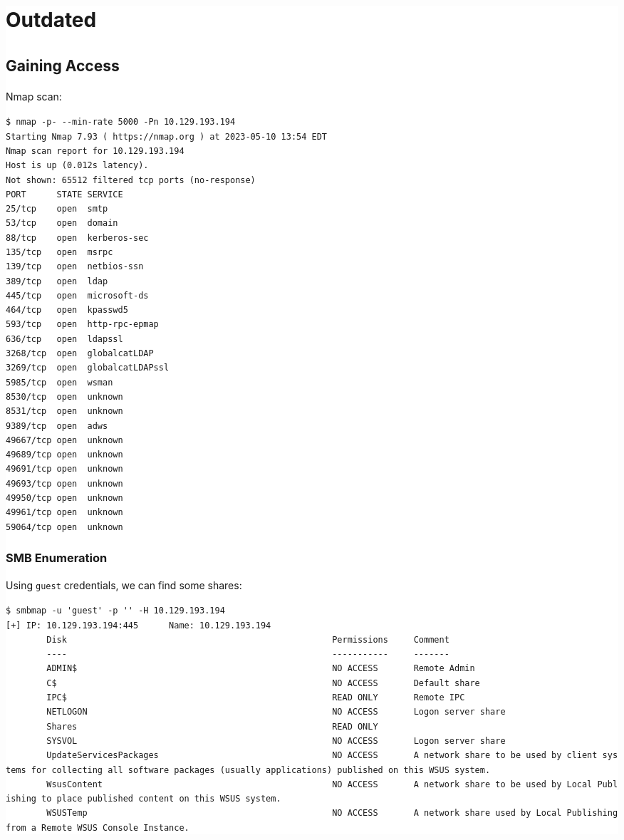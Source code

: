 # Outdated

## Gaining Access

Nmap scan:

```
$ nmap -p- --min-rate 5000 -Pn 10.129.193.194
Starting Nmap 7.93 ( https://nmap.org ) at 2023-05-10 13:54 EDT
Nmap scan report for 10.129.193.194
Host is up (0.012s latency).
Not shown: 65512 filtered tcp ports (no-response)
PORT      STATE SERVICE
25/tcp    open  smtp
53/tcp    open  domain
88/tcp    open  kerberos-sec
135/tcp   open  msrpc
139/tcp   open  netbios-ssn
389/tcp   open  ldap
445/tcp   open  microsoft-ds
464/tcp   open  kpasswd5
593/tcp   open  http-rpc-epmap
636/tcp   open  ldapssl
3268/tcp  open  globalcatLDAP
3269/tcp  open  globalcatLDAPssl
5985/tcp  open  wsman
8530/tcp  open  unknown
8531/tcp  open  unknown
9389/tcp  open  adws
49667/tcp open  unknown
49689/tcp open  unknown
49691/tcp open  unknown
49693/tcp open  unknown
49950/tcp open  unknown
49961/tcp open  unknown
59064/tcp open  unknown
```

### SMB Enumeration

Using `guest` credentials, we can find some shares:

```
$ smbmap -u 'guest' -p '' -H 10.129.193.194
[+] IP: 10.129.193.194:445      Name: 10.129.193.194                                    
        Disk                                                    Permissions     Comment
        ----                                                    -----------     -------
        ADMIN$                                                  NO ACCESS       Remote Admin
        C$                                                      NO ACCESS       Default share
        IPC$                                                    READ ONLY       Remote IPC
        NETLOGON                                                NO ACCESS       Logon server share 
        Shares                                                  READ ONLY
        SYSVOL                                                  NO ACCESS       Logon server share 
        UpdateServicesPackages                                  NO ACCESS       A network share to be used by client systems for collecting all software packages (usually applications) published on this WSUS system.
        WsusContent                                             NO ACCESS       A network share to be used by Local Publishing to place published content on this WSUS system.
        WSUSTemp                                                NO ACCESS       A network share used by Local Publishing from a Remote WSUS Console Instance.
```
